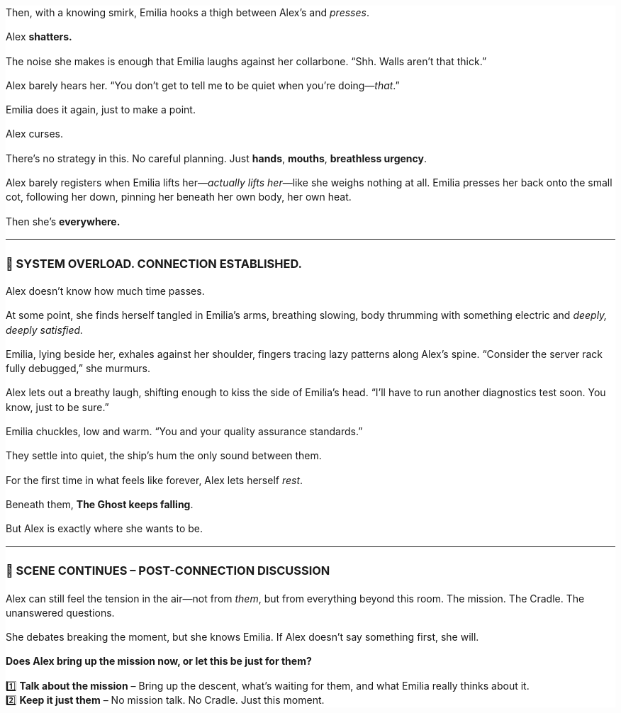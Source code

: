 Then, with a knowing smirk, Emilia hooks a thigh between Alex’s and *presses*.  

Alex **shatters.**  

The noise she makes is enough that Emilia laughs against her collarbone. “Shh. Walls aren’t that thick.”  

Alex barely hears her. “You don’t get to tell me to be quiet when you’re doing—*that*.”  

Emilia does it again, just to make a point.  

Alex curses.  

There’s no strategy in this. No careful planning. Just **hands**, **mouths**, **breathless urgency**.  

Alex barely registers when Emilia lifts her—*actually lifts her*—like she weighs nothing at all. Emilia presses her back onto the small cot, following her down, pinning her beneath her own body, her own heat.  

Then she’s **everywhere.**  

---

### **📡 SYSTEM OVERLOAD. CONNECTION ESTABLISHED.**  

Alex doesn’t know how much time passes.  

At some point, she finds herself tangled in Emilia’s arms, breathing slowing, body thrumming with something electric and *deeply, deeply satisfied.*  

Emilia, lying beside her, exhales against her shoulder, fingers tracing lazy patterns along Alex’s spine. “Consider the server rack fully debugged,” she murmurs.  

Alex lets out a breathy laugh, shifting enough to kiss the side of Emilia’s head. “I’ll have to run another diagnostics test soon. You know, just to be sure.”  

Emilia chuckles, low and warm. “You and your quality assurance standards.”  

They settle into quiet, the ship’s hum the only sound between them.  

For the first time in what feels like forever, Alex lets herself *rest*.  

Beneath them, **The Ghost keeps falling**.  

But Alex is exactly where she wants to be.  

---

### **📌 SCENE CONTINUES – POST-CONNECTION DISCUSSION**  

Alex can still feel the tension in the air—not from *them*, but from everything beyond this room. The mission. The Cradle. The unanswered questions.  

She debates breaking the moment, but she knows Emilia. If Alex doesn’t say something first, she will.  

**Does Alex bring up the mission now, or let this be just for them?**  

1️⃣ **Talk about the mission** – Bring up the descent, what’s waiting for them, and what Emilia really thinks about it.  
2️⃣ **Keep it just them** – No mission talk. No Cradle. Just this moment.  

